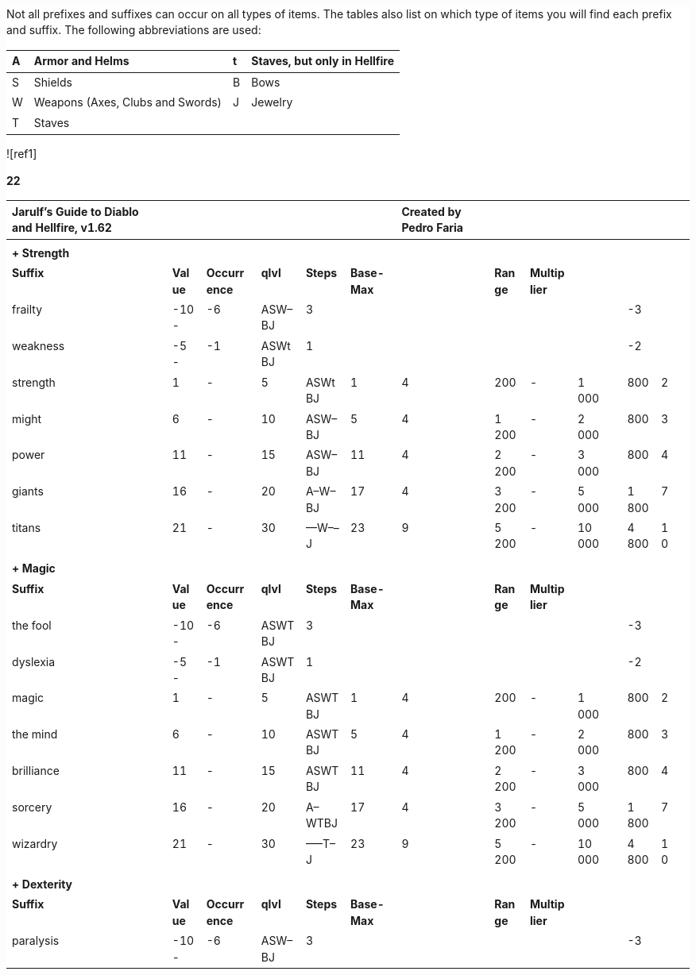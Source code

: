 Not all prefixes and suffixes can occur on all types of items. The tables also list on which type of items you will find each prefix and suffix. The following abbreviations are used:

|A|Armor and Helms|t|Staves, but only in Hellfire|
| :- | :- | :- | :- |
|S|Shields|B|Bows|
|W|Weapons (Axes, Clubs and Swords)|J|Jewelry|
|T|Staves|||
![ref1]









**22**

|<a name="page28"></a>**Jarulf’s Guide to Diablo and Hellfire, v1.62**||||||**Created by Pedro Faria**||||||||
| :- | :- | :- | :- | :- | :- | :- | :- | :- | :- | :- | :- | :- | :- |
|||||||||||||||
|**+ Strength**||||||||||||||
|**Suffix**|**Value**|**Occurrence**|**qlvl**|**Steps**|**Base-Max**||**Range**|**Multiplier**||||||
|frailty|-10 -|-6|ASW–BJ|3|||||||-3|||
|weakness|-5 -|-1|ASWtBJ|1|||||||-2|||
|strength|1|-|5|ASWtBJ|1|4|200|-|1 000||800|2||
|might|6|-|10|ASW–BJ|5|4|1 200|-|2 000||800|3||
|power|11|-|15|ASW–BJ|11|4|2 200|-|3 000||800|4||
|giants|16|-|20|A–W–BJ|17|4|3 200|-|5 000||1 800|7||
|titans|21|-|30|––W––J|23|9|5 200|-|10 000||4 800|10||
|||||||||||||||
|**+ Magic**||||||||||||||
|**Suffix**|**Value**|**Occurrence**|**qlvl**|**Steps**|**Base-Max**||**Range**|**Multiplier**||||||
|the fool|-10 -|-6|ASWTBJ|3|||||||-3|||
|dyslexia|-5 -|-1|ASWTBJ|1|||||||-2|||
|magic|1|-|5|ASWTBJ|1|4|200|-|1 000||800|2||
|the mind|6|-|10|ASWTBJ|5|4|1 200|-|2 000||800|3||
|brilliance|11|-|15|ASWTBJ|11|4|2 200|-|3 000||800|4||
|sorcery|16|-|20|A–WTBJ|17|4|3 200|-|5 000||1 800|7||
|wizardry|21|-|30|–––T–J|23|9|5 200|-|10 000||4 800|10||
|||||||||||||||
|**+ Dexterity**||||||||||||||
|**Suffix**|**Value**|**Occurrence**|**qlvl**|**Steps**|**Base-Max**||**Range**|**Multiplier**||||||
|paralysis|-10 -|-6|ASW–BJ|3|||||||-3|||
